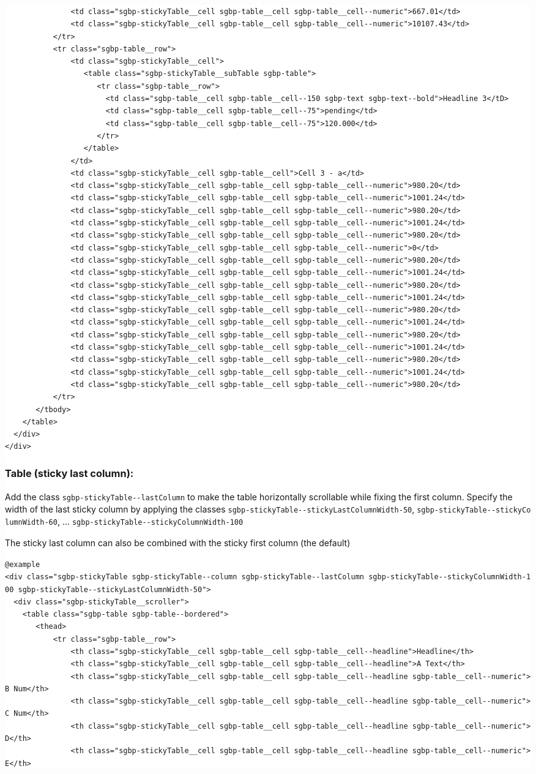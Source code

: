                    <td class="sgbp-stickyTable__cell sgbp-table__cell sgbp-table__cell--numeric">667.01</td>
                   <td class="sgbp-stickyTable__cell sgbp-table__cell sgbp-table__cell--numeric">10107.43</td>
               </tr>
               <tr class="sgbp-table__row">
                   <td class="sgbp-stickyTable__cell">
                      <table class="sgbp-stickyTable__subTable sgbp-table">
                         <tr class="sgbp-table__row">
                           <td class="sgbp-table__cell sgbp-table__cell--150 sgbp-text sgbp-text--bold">Headline 3</tD>
                           <td class="sgbp-table__cell sgbp-table__cell--75">pending</td>
                           <td class="sgbp-table__cell sgbp-table__cell--75">120.000</td>
                         </tr>                           
                      </table>
                   </td>
                   <td class="sgbp-stickyTable__cell sgbp-table__cell">Cell 3 - a</td>
                   <td class="sgbp-stickyTable__cell sgbp-table__cell sgbp-table__cell--numeric">980.20</td>
                   <td class="sgbp-stickyTable__cell sgbp-table__cell sgbp-table__cell--numeric">1001.24</td>
                   <td class="sgbp-stickyTable__cell sgbp-table__cell sgbp-table__cell--numeric">980.20</td>
                   <td class="sgbp-stickyTable__cell sgbp-table__cell sgbp-table__cell--numeric">1001.24</td>
                   <td class="sgbp-stickyTable__cell sgbp-table__cell sgbp-table__cell--numeric">980.20</td>
                   <td class="sgbp-stickyTable__cell sgbp-table__cell sgbp-table__cell--numeric">0</td>
                   <td class="sgbp-stickyTable__cell sgbp-table__cell sgbp-table__cell--numeric">980.20</td>
                   <td class="sgbp-stickyTable__cell sgbp-table__cell sgbp-table__cell--numeric">1001.24</td>
                   <td class="sgbp-stickyTable__cell sgbp-table__cell sgbp-table__cell--numeric">980.20</td>
                   <td class="sgbp-stickyTable__cell sgbp-table__cell sgbp-table__cell--numeric">1001.24</td>
                   <td class="sgbp-stickyTable__cell sgbp-table__cell sgbp-table__cell--numeric">980.20</td>
                   <td class="sgbp-stickyTable__cell sgbp-table__cell sgbp-table__cell--numeric">1001.24</td>
                   <td class="sgbp-stickyTable__cell sgbp-table__cell sgbp-table__cell--numeric">980.20</td>
                   <td class="sgbp-stickyTable__cell sgbp-table__cell sgbp-table__cell--numeric">1001.24</td>
                   <td class="sgbp-stickyTable__cell sgbp-table__cell sgbp-table__cell--numeric">980.20</td>
                   <td class="sgbp-stickyTable__cell sgbp-table__cell sgbp-table__cell--numeric">1001.24</td>
                   <td class="sgbp-stickyTable__cell sgbp-table__cell sgbp-table__cell--numeric">980.20</td>
               </tr>
           </tbody>
        </table>
      </div>
    </div>


### Table (sticky last column):

Add the class `sgbp-stickyTable--lastColumn` to make the table horizontally scrollable while fixing the first column.
Specify the width of the last sticky column by applying the classes `sgbp-stickyTable--stickyLastColumnWidth-50`, `sgbp-stickyTable--stickyColumnWidth-60`, ... `sgbp-stickyTable--stickyColumnWidth-100`

The sticky last column can also be combined with the sticky first column (the default)

    @example
    <div class="sgbp-stickyTable sgbp-stickyTable--column sgbp-stickyTable--lastColumn sgbp-stickyTable--stickyColumnWidth-100 sgbp-stickyTable--stickyLastColumnWidth-50">
      <div class="sgbp-stickyTable__scroller">
        <table class="sgbp-table sgbp-table--bordered">
           <thead>
               <tr class="sgbp-table__row">
                   <th class="sgbp-stickyTable__cell sgbp-table__cell sgbp-table__cell--headline">Headline</th>
                   <th class="sgbp-stickyTable__cell sgbp-table__cell sgbp-table__cell--headline">A Text</th>
                   <th class="sgbp-stickyTable__cell sgbp-table__cell sgbp-table__cell--headline sgbp-table__cell--numeric">B Num</th>
                   <th class="sgbp-stickyTable__cell sgbp-table__cell sgbp-table__cell--headline sgbp-table__cell--numeric">C Num</th>
                   <th class="sgbp-stickyTable__cell sgbp-table__cell sgbp-table__cell--headline sgbp-table__cell--numeric">D</th>
                   <th class="sgbp-stickyTable__cell sgbp-table__cell sgbp-table__cell--headline sgbp-table__cell--numeric">E</th>